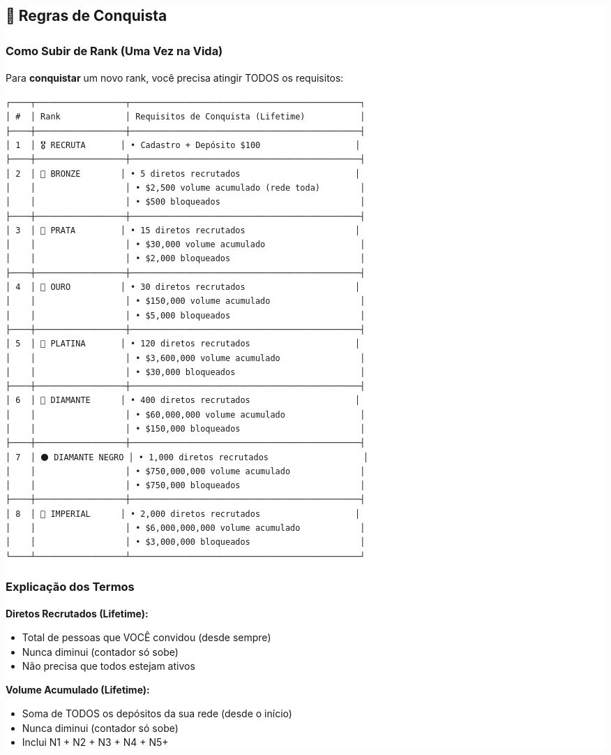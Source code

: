 
## 📖 Regras de Conquista

### Como Subir de Rank (Uma Vez na Vida)

Para **conquistar** um novo rank, você precisa atingir TODOS os requisitos:

```
┌────┬──────────────────┬──────────────────────────────────────────────┐
│ #  │ Rank             │ Requisitos de Conquista (Lifetime)           │
├────┼──────────────────┼──────────────────────────────────────────────┤
│ 1  │ 🎖️ RECRUTA       │ • Cadastro + Depósito $100                   │
├────┼──────────────────┼──────────────────────────────────────────────┤
│ 2  │ 🥉 BRONZE        │ • 5 diretos recrutados                       │
│    │                  │ • $2,500 volume acumulado (rede toda)        │
│    │                  │ • $500 bloqueados                            │
├────┼──────────────────┼──────────────────────────────────────────────┤
│ 3  │ 🥈 PRATA         │ • 15 diretos recrutados                      │
│    │                  │ • $30,000 volume acumulado                   │
│    │                  │ • $2,000 bloqueados                          │
├────┼──────────────────┼──────────────────────────────────────────────┤
│ 4  │ 🥇 OURO          │ • 30 diretos recrutados                      │
│    │                  │ • $150,000 volume acumulado                  │
│    │                  │ • $5,000 bloqueados                          │
├────┼──────────────────┼──────────────────────────────────────────────┤
│ 5  │ 💍 PLATINA       │ • 120 diretos recrutados                     │
│    │                  │ • $3,600,000 volume acumulado                │
│    │                  │ • $30,000 bloqueados                         │
├────┼──────────────────┼──────────────────────────────────────────────┤
│ 6  │ 💎 DIAMANTE      │ • 400 diretos recrutados                     │
│    │                  │ • $60,000,000 volume acumulado               │
│    │                  │ • $150,000 bloqueados                        │
├────┼──────────────────┼──────────────────────────────────────────────┤
│ 7  │ ⚫ DIAMANTE NEGRO │ • 1,000 diretos recrutados                   │
│    │                  │ • $750,000,000 volume acumulado              │
│    │                  │ • $750,000 bloqueados                        │
├────┼──────────────────┼──────────────────────────────────────────────┤
│ 8  │ 👑 IMPERIAL      │ • 2,000 diretos recrutados                   │
│    │                  │ • $6,000,000,000 volume acumulado            │
│    │                  │ • $3,000,000 bloqueados                      │
└────┴──────────────────┴──────────────────────────────────────────────┘
```

### Explicação dos Termos

**Diretos Recrutados (Lifetime):**
- Total de pessoas que VOCÊ convidou (desde sempre)
- Nunca diminui (contador só sobe)
- Não precisa que todos estejam ativos

**Volume Acumulado (Lifetime):**
- Soma de TODOS os depósitos da sua rede (desde o início)
- Nunca diminui (contador só sobe)
- Inclui N1 + N2 + N3 + N4 + N5+
